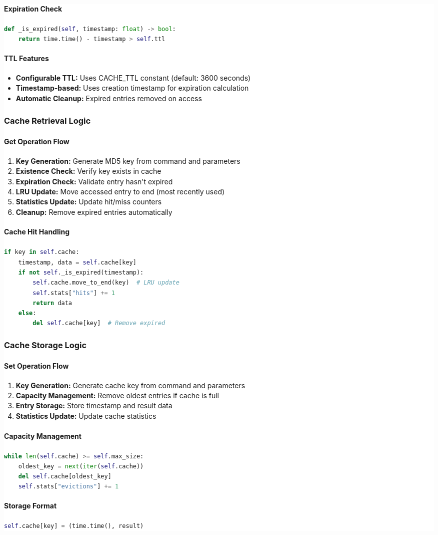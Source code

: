 #### Expiration Check
```python
def _is_expired(self, timestamp: float) -> bool:
    return time.time() - timestamp > self.ttl
```

#### TTL Features
- **Configurable TTL:** Uses CACHE_TTL constant (default: 3600 seconds)
- **Timestamp-based:** Uses creation timestamp for expiration calculation
- **Automatic Cleanup:** Expired entries removed on access

### Cache Retrieval Logic

#### Get Operation Flow
1. **Key Generation:** Generate MD5 key from command and parameters
2. **Existence Check:** Verify key exists in cache
3. **Expiration Check:** Validate entry hasn't expired
4. **LRU Update:** Move accessed entry to end (most recently used)
5. **Statistics Update:** Update hit/miss counters
6. **Cleanup:** Remove expired entries automatically

#### Cache Hit Handling
```python
if key in self.cache:
    timestamp, data = self.cache[key]
    if not self._is_expired(timestamp):
        self.cache.move_to_end(key)  # LRU update
        self.stats["hits"] += 1
        return data
    else:
        del self.cache[key]  # Remove expired
```

### Cache Storage Logic

#### Set Operation Flow
1. **Key Generation:** Generate cache key from command and parameters
2. **Capacity Management:** Remove oldest entries if cache is full
3. **Entry Storage:** Store timestamp and result data
4. **Statistics Update:** Update cache statistics

#### Capacity Management
```python
while len(self.cache) >= self.max_size:
    oldest_key = next(iter(self.cache))
    del self.cache[oldest_key]
    self.stats["evictions"] += 1
```

#### Storage Format
```python
self.cache[key] = (time.time(), result)
```
